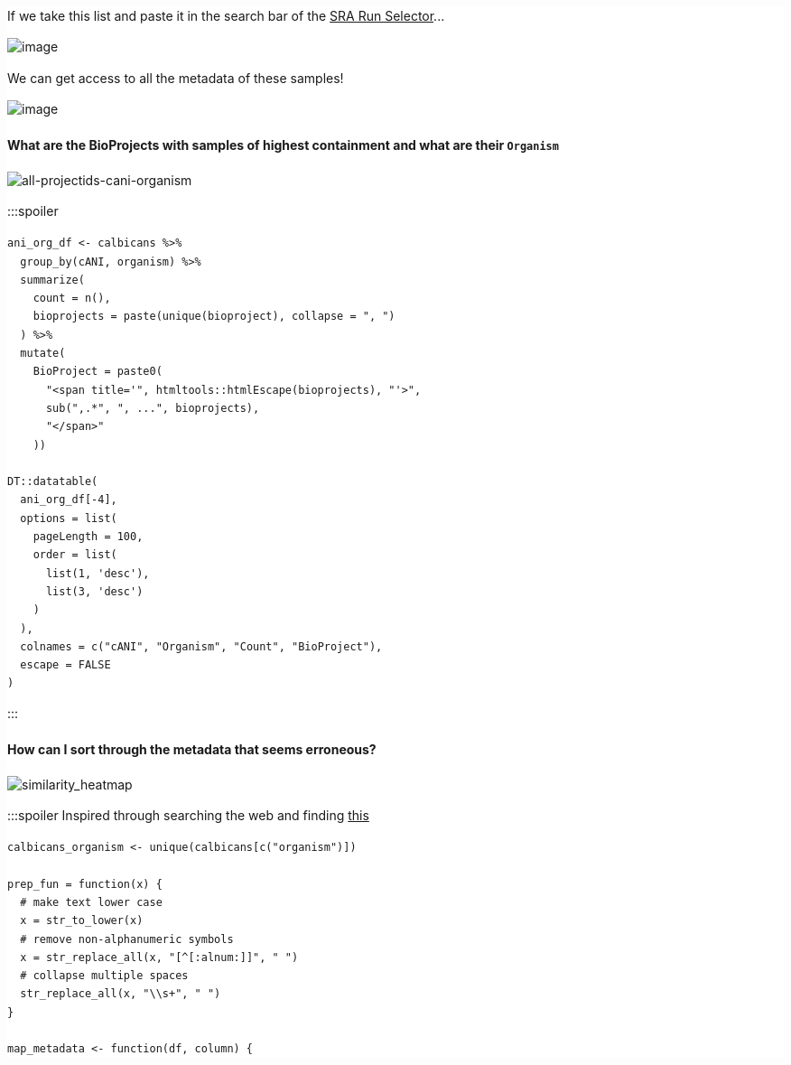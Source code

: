 If we take this list and paste it in the search bar of the [SRA Run Selector](https://www.ncbi.nlm.nih.gov/Traces/study/)...

![image](https://hackmd.io/_uploads/Hk3EBk8Vex.png)

We can get access to all the metadata of these samples!

![image](https://hackmd.io/_uploads/S1QuHkLNxx.png)

#### What are the BioProjects with samples of highest containment and what are their `Organism`

![all-projectids-cani-organism](https://hackmd.io/_uploads/SyjXYJUNll.png)

:::spoiler
```
ani_org_df <- calbicans %>%
  group_by(cANI, organism) %>%
  summarize(
    count = n(),
    bioprojects = paste(unique(bioproject), collapse = ", ")
  ) %>%
  mutate(
    BioProject = paste0(
      "<span title='", htmltools::htmlEscape(bioprojects), "'>",
      sub(",.*", ", ...", bioprojects),
      "</span>"
    ))

DT::datatable(
  ani_org_df[-4],
  options = list(
    pageLength = 100,
    order = list(
      list(1, 'desc'),
      list(3, 'desc')
    )
  ),
  colnames = c("cANI", "Organism", "Count", "BioProject"),
  escape = FALSE
)
```
:::

#### How can I sort through the metadata that seems erroneous?

![similarity_heatmap](https://hackmd.io/_uploads/BJD_nJLExe.svg)

:::spoiler
Inspired through searching the web and finding [this](https://stackoverflow.com/a/62101516)

```
calbicans_organism <- unique(calbicans[c("organism")])

prep_fun = function(x) {
  # make text lower case
  x = str_to_lower(x)
  # remove non-alphanumeric symbols
  x = str_replace_all(x, "[^[:alnum:]]", " ")
  # collapse multiple spaces
  str_replace_all(x, "\\s+", " ")
}

map_metadata <- function(df, column) {
```